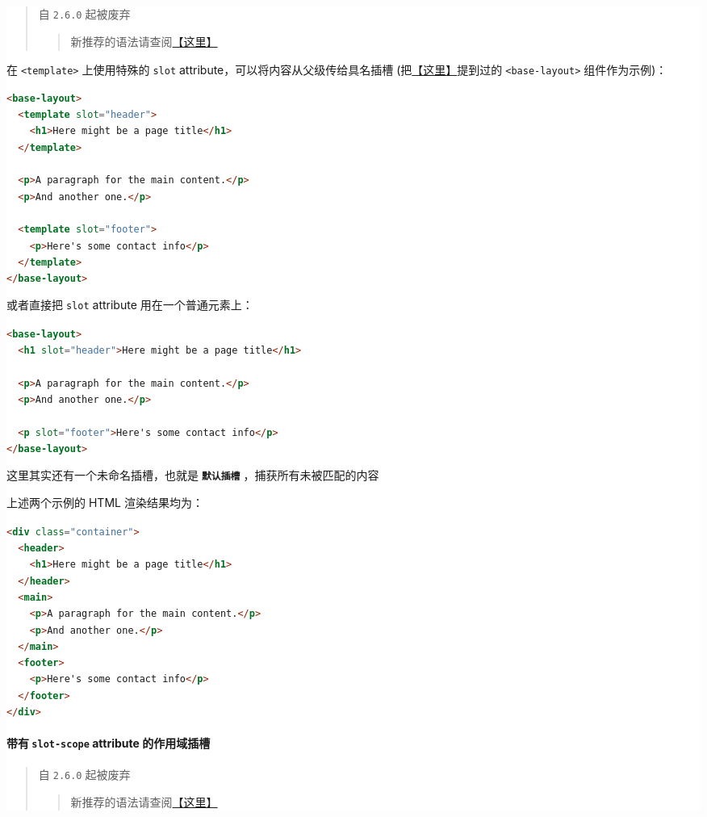 > 自 `2.6.0` 起被废弃
>> 新推荐的语法请查阅[【这里】](https://cn.vuejs.org/v2/guide/components-slots.html#具名插槽)

在 `<template>` 上使用特殊的 `slot` attribute，可以将内容从父级传给具名插槽 (把[【这里】](https://cn.vuejs.org/v2/guide/components-slots.html#具名插槽)提到过的 `<base-layout>` 组件作为示例)：

```html
<base-layout>
  <template slot="header">
    <h1>Here might be a page title</h1>
  </template>

  <p>A paragraph for the main content.</p>
  <p>And another one.</p>

  <template slot="footer">
    <p>Here's some contact info</p>
  </template>
</base-layout>
```

或者直接把 `slot` attribute 用在一个普通元素上：

```html
<base-layout>
  <h1 slot="header">Here might be a page title</h1>

  <p>A paragraph for the main content.</p>
  <p>And another one.</p>

  <p slot="footer">Here's some contact info</p>
</base-layout>
```

这里其实还有一个未命名插槽，也就是 **`默认插槽`** ，捕获所有未被匹配的内容

上述两个示例的 HTML 渲染结果均为：

```html
<div class="container">
  <header>
    <h1>Here might be a page title</h1>
  </header>
  <main>
    <p>A paragraph for the main content.</p>
    <p>And another one.</p>
  </main>
  <footer>
    <p>Here's some contact info</p>
  </footer>
</div>
```

#### 带有 `slot-scope` attribute 的作用域插槽

> 自 `2.6.0` 起被废弃
>> 新推荐的语法请查阅[【这里】](https://cn.vuejs.org/v2/guide/components-slots.html#作用域插槽)
